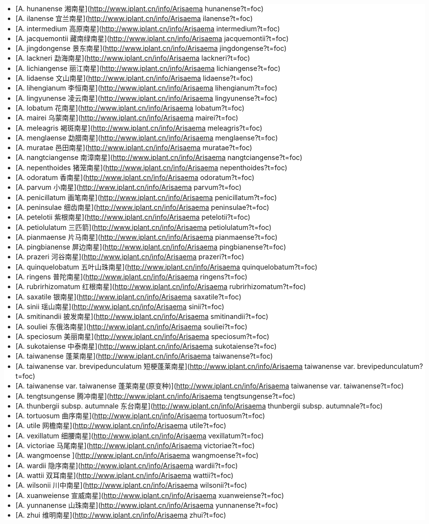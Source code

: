 * [A.  hunanense  湘南星](http://www.iplant.cn/info/Arisaema hunanense?t=foc)
* [A.  ilanense  宜兰南星](http://www.iplant.cn/info/Arisaema ilanense?t=foc)
* [A.  intermedium  高原南星](http://www.iplant.cn/info/Arisaema intermedium?t=foc)
* [A.  jacquemontii  藏南绿南星](http://www.iplant.cn/info/Arisaema jacquemontii?t=foc)
* [A.  jingdongense  景东南星](http://www.iplant.cn/info/Arisaema jingdongense?t=foc)
* [A.  lackneri  勐海南星](http://www.iplant.cn/info/Arisaema lackneri?t=foc)
* [A.  lichiangense  丽江南星](http://www.iplant.cn/info/Arisaema lichiangense?t=foc)
* [A.  lidaense  文山南星](http://www.iplant.cn/info/Arisaema lidaense?t=foc)
* [A.  lihengianum  李恒南星](http://www.iplant.cn/info/Arisaema lihengianum?t=foc)
* [A.  lingyunense  凌云南星](http://www.iplant.cn/info/Arisaema lingyunense?t=foc)
* [A.  lobatum  花南星](http://www.iplant.cn/info/Arisaema lobatum?t=foc)
* [A.  mairei  乌蒙南星](http://www.iplant.cn/info/Arisaema mairei?t=foc)
* [A.  meleagris  褐斑南星](http://www.iplant.cn/info/Arisaema meleagris?t=foc)
* [A.  menglaense  勐腊南星](http://www.iplant.cn/info/Arisaema menglaense?t=foc)
* [A.  muratae  邑田南星](http://www.iplant.cn/info/Arisaema muratae?t=foc)
* [A.  nangtciangense  南漳南星](http://www.iplant.cn/info/Arisaema nangtciangense?t=foc)
* [A.  nepenthoides  猪笼南星](http://www.iplant.cn/info/Arisaema nepenthoides?t=foc)
* [A.  odoratum  香南星](http://www.iplant.cn/info/Arisaema odoratum?t=foc)
* [A.  parvum  小南星](http://www.iplant.cn/info/Arisaema parvum?t=foc)
* [A.  penicillatum  画笔南星](http://www.iplant.cn/info/Arisaema penicillatum?t=foc)
* [A.  peninsulae  细齿南星](http://www.iplant.cn/info/Arisaema peninsulae?t=foc)
* [A.  petelotii  紫根南星](http://www.iplant.cn/info/Arisaema petelotii?t=foc)
* [A.  petiolulatum  三匹箭](http://www.iplant.cn/info/Arisaema petiolulatum?t=foc)
* [A.  pianmaense  片马南星](http://www.iplant.cn/info/Arisaema pianmaense?t=foc)
* [A.  pingbianense  屏边南星](http://www.iplant.cn/info/Arisaema pingbianense?t=foc)
* [A.  prazeri  河谷南星](http://www.iplant.cn/info/Arisaema prazeri?t=foc)
* [A.  quinquelobatum  五叶山珠南星](http://www.iplant.cn/info/Arisaema quinquelobatum?t=foc)
* [A.  ringens  普陀南星](http://www.iplant.cn/info/Arisaema ringens?t=foc)
* [A.  rubrirhizomatum  红根南星](http://www.iplant.cn/info/Arisaema rubrirhizomatum?t=foc)
* [A.  saxatile  银南星](http://www.iplant.cn/info/Arisaema saxatile?t=foc)
* [A.  sinii  瑶山南星](http://www.iplant.cn/info/Arisaema sinii?t=foc)
* [A.  smitinandii  披发南星](http://www.iplant.cn/info/Arisaema smitinandii?t=foc)
* [A.  souliei  东俄洛南星](http://www.iplant.cn/info/Arisaema souliei?t=foc)
* [A.  speciosum  美丽南星](http://www.iplant.cn/info/Arisaema speciosum?t=foc)
* [A.  sukotaiense  中泰南星](http://www.iplant.cn/info/Arisaema sukotaiense?t=foc)
* [A.  taiwanense  蓬莱南星](http://www.iplant.cn/info/Arisaema taiwanense?t=foc)
* [A.  taiwanense var. brevipedunculatum  短梗蓬莱南星](http://www.iplant.cn/info/Arisaema taiwanense var. brevipedunculatum?t=foc)
* [A.  taiwanense var. taiwanense  蓬莱南星(原变种)](http://www.iplant.cn/info/Arisaema taiwanense var. taiwanense?t=foc)
* [A.  tengtsungense  腾冲南星](http://www.iplant.cn/info/Arisaema tengtsungense?t=foc)
* [A.  thunbergii subsp. autumnale  东台南星](http://www.iplant.cn/info/Arisaema thunbergii subsp. autumnale?t=foc)
* [A.  tortuosum  曲序南星](http://www.iplant.cn/info/Arisaema tortuosum?t=foc)
* [A.  utile  网檐南星](http://www.iplant.cn/info/Arisaema utile?t=foc)
* [A.  vexillatum  细腰南星](http://www.iplant.cn/info/Arisaema vexillatum?t=foc)
* [A.  victoriae  马尾南星](http://www.iplant.cn/info/Arisaema victoriae?t=foc)
* [A.  wangmoense  ](http://www.iplant.cn/info/Arisaema wangmoense?t=foc)
* [A.  wardii  隐序南星](http://www.iplant.cn/info/Arisaema wardii?t=foc)
* [A.  wattii  双耳南星](http://www.iplant.cn/info/Arisaema wattii?t=foc)
* [A.  wilsonii  川中南星](http://www.iplant.cn/info/Arisaema wilsonii?t=foc)
* [A.  xuanweiense  宣威南星](http://www.iplant.cn/info/Arisaema xuanweiense?t=foc)
* [A.  yunnanense  山珠南星](http://www.iplant.cn/info/Arisaema yunnanense?t=foc)
* [A.  zhui  维明南星](http://www.iplant.cn/info/Arisaema zhui?t=foc)

